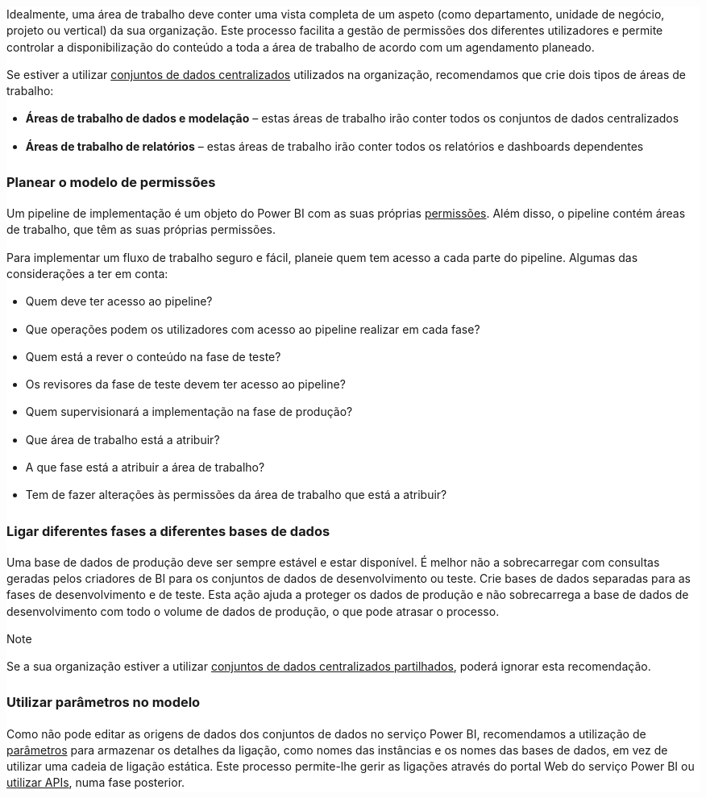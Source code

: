 Idealmente, uma área de trabalho deve conter uma vista completa de um aspeto (como departamento, unidade de negócio, projeto ou vertical) da sua organização. Este processo facilita a gestão de permissões dos diferentes utilizadores e permite controlar a disponibilização do conteúdo a toda a área de trabalho de acordo com um agendamento planeado.  

Se estiver a utilizar [conjuntos de dados centralizados](../connect-data/service-datasets-across-workspaces.md) utilizados na organização, recomendamos que crie dois tipos de áreas de trabalho:

* **Áreas de trabalho de dados e modelação** – estas áreas de trabalho irão conter todos os conjuntos de dados centralizados

* **Áreas de trabalho de relatórios** – estas áreas de trabalho irão conter todos os relatórios e dashboards dependentes

### <a name="plan-your-permission-model"></a>Planear o modelo de permissões

Um pipeline de implementação é um objeto do Power BI com as suas próprias [permissões](deployment-pipelines-process.md#permissions). Além disso, o pipeline contém áreas de trabalho, que têm as suas próprias permissões.

Para implementar um fluxo de trabalho seguro e fácil, planeie quem tem acesso a cada parte do pipeline. Algumas das considerações a ter em conta:

* Quem deve ter acesso ao pipeline?

* Que operações podem os utilizadores com acesso ao pipeline realizar em cada fase?

* Quem está a rever o conteúdo na fase de teste?

* Os revisores da fase de teste devem ter acesso ao pipeline?

* Quem supervisionará a implementação na fase de produção?

* Que área de trabalho está a atribuir?

* A que fase está a atribuir a área de trabalho?

* Tem de fazer alterações às permissões da área de trabalho que está a atribuir?

### <a name="connect-different-stages-to-different-databases"></a>Ligar diferentes fases a diferentes bases de dados

Uma base de dados de produção deve ser sempre estável e estar disponível. É melhor não a sobrecarregar com consultas geradas pelos criadores de BI para os conjuntos de dados de desenvolvimento ou teste. Crie bases de dados separadas para as fases de desenvolvimento e de teste. Esta ação ajuda a proteger os dados de produção e não sobrecarrega a base de dados de desenvolvimento com todo o volume de dados de produção, o que pode atrasar o processo.

>[!NOTE]
>Se a sua organização estiver a utilizar [conjuntos de dados centralizados partilhados](../connect-data/service-datasets-share.md), poderá ignorar esta recomendação.

### <a name="use-parameters-in-your-model"></a>Utilizar parâmetros no modelo

Como não pode editar as origens de dados dos conjuntos de dados no serviço Power BI, recomendamos a utilização de [parâmetros](https://docs.microsoft.com/power-query/power-query-query-parameters) para armazenar os detalhes da ligação, como nomes das instâncias e os nomes das bases de dados, em vez de utilizar uma cadeia de ligação estática. Este processo permite-lhe gerir as ligações através do portal Web do serviço Power BI ou [utilizar APIs](https://docs.microsoft.com/rest/api/power-bi/datasets/updateparametersingroup), numa fase posterior.

